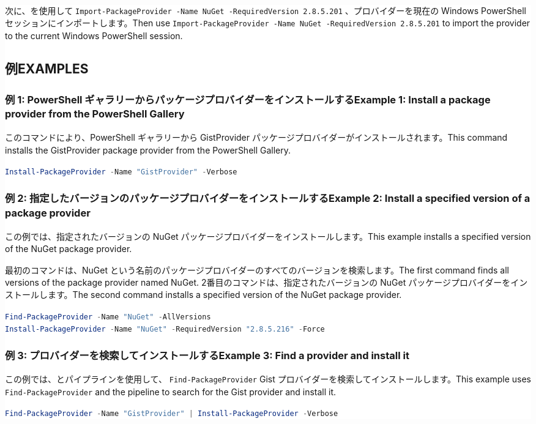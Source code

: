    <span data-ttu-id="6ebb3-125">次に、を使用して `Import-PackageProvider -Name NuGet -RequiredVersion 2.8.5.201` 、プロバイダーを現在の Windows PowerShell セッションにインポートします。</span><span class="sxs-lookup"><span data-stu-id="6ebb3-125">Then use `Import-PackageProvider -Name NuGet -RequiredVersion 2.8.5.201` to import the provider to the current Windows PowerShell session.</span></span>

## <span data-ttu-id="6ebb3-126">例</span><span class="sxs-lookup"><span data-stu-id="6ebb3-126">EXAMPLES</span></span>

### <span data-ttu-id="6ebb3-127">例 1: PowerShell ギャラリーからパッケージプロバイダーをインストールする</span><span class="sxs-lookup"><span data-stu-id="6ebb3-127">Example 1: Install a package provider from the PowerShell Gallery</span></span>

<span data-ttu-id="6ebb3-128">このコマンドにより、PowerShell ギャラリーから GistProvider パッケージプロバイダーがインストールされます。</span><span class="sxs-lookup"><span data-stu-id="6ebb3-128">This command installs the GistProvider package provider from the PowerShell Gallery.</span></span>

```powershell
Install-PackageProvider -Name "GistProvider" -Verbose
```

### <span data-ttu-id="6ebb3-129">例 2: 指定したバージョンのパッケージプロバイダーをインストールする</span><span class="sxs-lookup"><span data-stu-id="6ebb3-129">Example 2: Install a specified version of a package provider</span></span>

<span data-ttu-id="6ebb3-130">この例では、指定されたバージョンの NuGet パッケージプロバイダーをインストールします。</span><span class="sxs-lookup"><span data-stu-id="6ebb3-130">This example installs a specified version of the NuGet package provider.</span></span>

<span data-ttu-id="6ebb3-131">最初のコマンドは、NuGet という名前のパッケージプロバイダーのすべてのバージョンを検索します。</span><span class="sxs-lookup"><span data-stu-id="6ebb3-131">The first command finds all versions of the package provider named NuGet.</span></span>
<span data-ttu-id="6ebb3-132">2番目のコマンドは、指定されたバージョンの NuGet パッケージプロバイダーをインストールします。</span><span class="sxs-lookup"><span data-stu-id="6ebb3-132">The second command installs a specified version of the NuGet package provider.</span></span>

```powershell
Find-PackageProvider -Name "NuGet" -AllVersions
Install-PackageProvider -Name "NuGet" -RequiredVersion "2.8.5.216" -Force
```

### <span data-ttu-id="6ebb3-133">例 3: プロバイダーを検索してインストールする</span><span class="sxs-lookup"><span data-stu-id="6ebb3-133">Example 3: Find a provider and install it</span></span>

<span data-ttu-id="6ebb3-134">この例では、とパイプラインを使用して、 `Find-PackageProvider` Gist プロバイダーを検索してインストールします。</span><span class="sxs-lookup"><span data-stu-id="6ebb3-134">This example uses `Find-PackageProvider` and the pipeline to search for the Gist provider and install it.</span></span>

```powershell
Find-PackageProvider -Name "GistProvider" | Install-PackageProvider -Verbose
```
